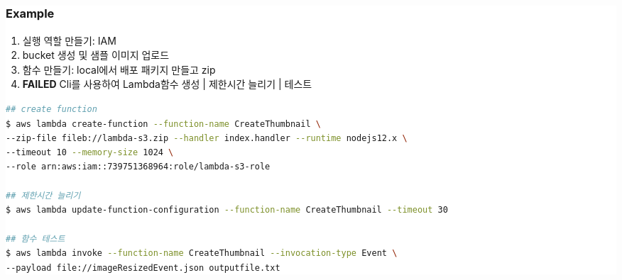 
### Example
1. 실행 역할 만들기: IAM
1. bucket 생성 및 샘플 이미지 업로드
1. 함수 만들기: local에서 배포 패키지 만들고 zip
1. **FAILED** Cli를 사용하여 Lambda함수 생성 | 제한시간 늘리기 | 테스트 
```bash
## create function
$ aws lambda create-function --function-name CreateThumbnail \
--zip-file fileb://lambda-s3.zip --handler index.handler --runtime nodejs12.x \
--timeout 10 --memory-size 1024 \
--role arn:aws:iam::739751368964:role/lambda-s3-role

## 제한시간 늘리기
$ aws lambda update-function-configuration --function-name CreateThumbnail --timeout 30

## 함수 테스트
$ aws lambda invoke --function-name CreateThumbnail --invocation-type Event \
--payload file://imageResizedEvent.json outputfile.txt
```




